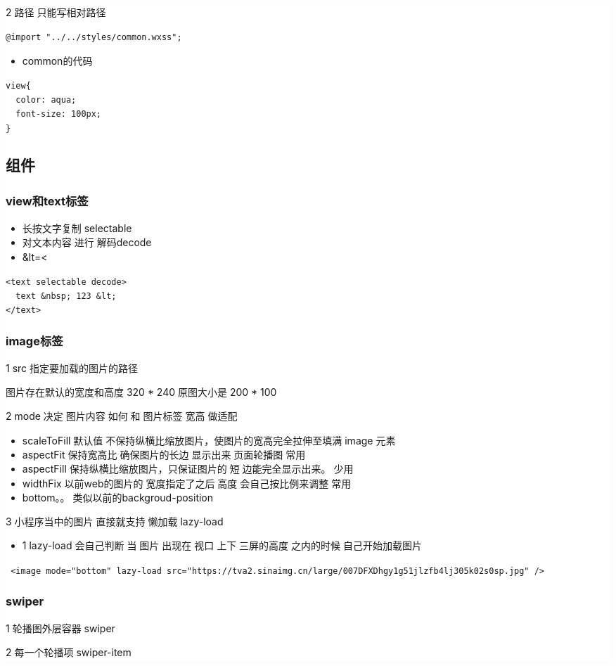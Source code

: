   2 路径 只能写相对路径

  ```
  @import "../../styles/common.wxss";
  ```

- common的代码

```
view{
  color: aqua;
  font-size: 100px;
}
```

## 组件

### view和text标签

- 长按文字复制 selectable
- 对文本内容 进行 解码decode
- &lt=<

```
<text selectable decode>
  text &nbsp; 123 &lt;
</text>
```

### image标签

 1 src 指定要加载的图片的路径

  图片存在默认的宽度和高度 320 * 240   原图大小是 200 * 100

 2 mode 决定 图片内容 如何 和 图片标签 宽高 做适配

-    scaleToFill 默认值 不保持纵横比缩放图片，使图片的宽高完全拉伸至填满 image 元素 
-    aspectFit 保持宽高比 确保图片的长边 显示出来  页面轮播图 常用
-    aspectFill 保持纵横比缩放图片，只保证图片的 短 边能完全显示出来。 少用
-    widthFix 以前web的图片的 宽度指定了之后 高度 会自己按比例来调整  常用 
-    bottom。。 类似以前的backgroud-position 

 3 小程序当中的图片 直接就支持 懒加载 lazy-load

-   1 lazy-load 会自己判断 当 图片 出现在 视口 上下 三屏的高度 之内的时候 自己开始加载图片 

```
 <image mode="bottom" lazy-load src="https://tva2.sinaimg.cn/large/007DFXDhgy1g51jlzfb4lj305k02s0sp.jpg" />
```

### swiper

 1 轮播图外层容器 swiper

 2 每一个轮播项 swiper-item
